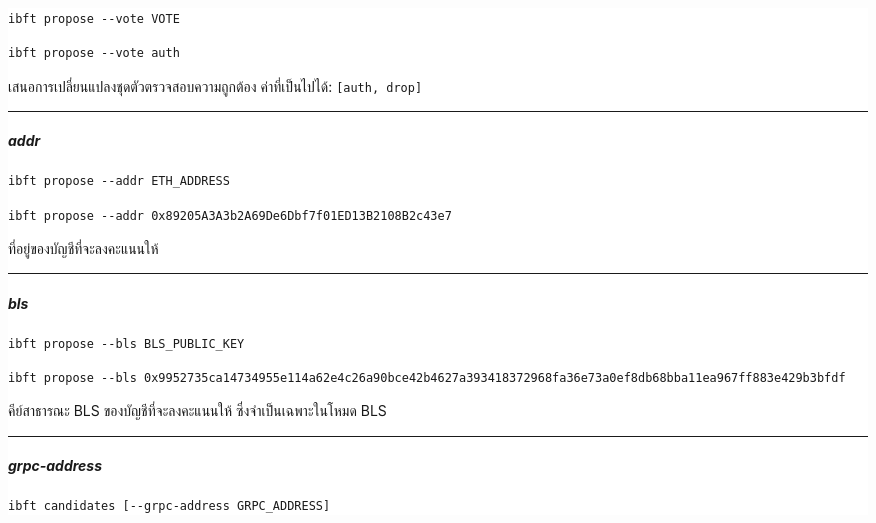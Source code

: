     ibft propose --vote VOTE

</TabItem>
  <TabItem value="example" label="Example">

    ibft propose --vote auth

</TabItem>
</Tabs>

เสนอการเปลี่ยนแปลงชุดตัวตรวจสอบความถูกต้อง ค่าที่เป็นไปได้: `[auth, drop]`

---

<h4><i>addr</i></h4>

<Tabs>
  <TabItem value="syntax" label="Syntax" default>

    ibft propose --addr ETH_ADDRESS

</TabItem>
  <TabItem value="example" label="Example">

    ibft propose --addr 0x89205A3A3b2A69De6Dbf7f01ED13B2108B2c43e7

</TabItem>
</Tabs>

ที่อยู่ของบัญชีที่จะลงคะแนนให้

---

<h4><i>bls</i></h4>

<Tabs>
  <TabItem value="syntax" label="Syntax" default>

    ibft propose --bls BLS_PUBLIC_KEY

</TabItem>
  <TabItem value="example" label="Example">

    ibft propose --bls 0x9952735ca14734955e114a62e4c26a90bce42b4627a393418372968fa36e73a0ef8db68bba11ea967ff883e429b3bfdf

</TabItem>
</Tabs>

คีย์สาธารณะ BLS ของบัญชีที่จะลงคะแนนให้ ซึ่งจำเป็นเฉพาะในโหมด BLS

---

<h4><i>grpc-address</i></h4>

<Tabs>
  <TabItem value="syntax" label="Syntax" default>

    ibft candidates [--grpc-address GRPC_ADDRESS]

</TabItem>
  <TabItem value="example" label="Example">
